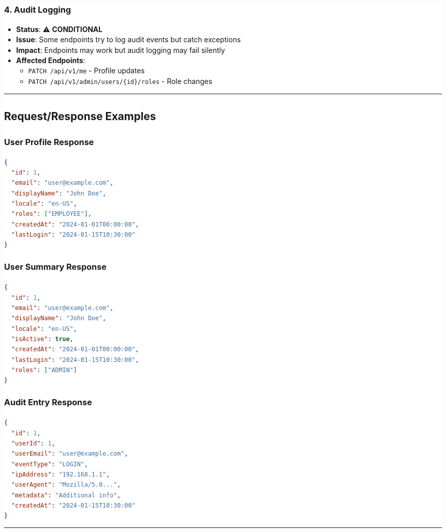 ### 4. Audit Logging
- **Status**: ⚠️ **CONDITIONAL**
- **Issue**: Some endpoints try to log audit events but catch exceptions
- **Impact**: Endpoints may work but audit logging may fail silently
- **Affected Endpoints**: 
  - `PATCH /api/v1/me` - Profile updates
  - `PATCH /api/v1/admin/users/{id}/roles` - Role changes

---

## Request/Response Examples

### User Profile Response
```json
{
  "id": 1,
  "email": "user@example.com",
  "displayName": "John Doe",
  "locale": "en-US",
  "roles": ["EMPLOYEE"],
  "createdAt": "2024-01-01T00:00:00",
  "lastLogin": "2024-01-15T10:30:00"
}
```

### User Summary Response
```json
{
  "id": 1,
  "email": "user@example.com",
  "displayName": "John Doe",
  "locale": "en-US",
  "isActive": true,
  "createdAt": "2024-01-01T00:00:00",
  "lastLogin": "2024-01-15T10:30:00",
  "roles": ["ADMIN"]
}
```

### Audit Entry Response
```json
{
  "id": 1,
  "userId": 1,
  "userEmail": "user@example.com",
  "eventType": "LOGIN",
  "ipAddress": "192.168.1.1",
  "userAgent": "Mozilla/5.0...",
  "metadata": "Additional info",
  "createdAt": "2024-01-15T10:30:00"
}
```

---